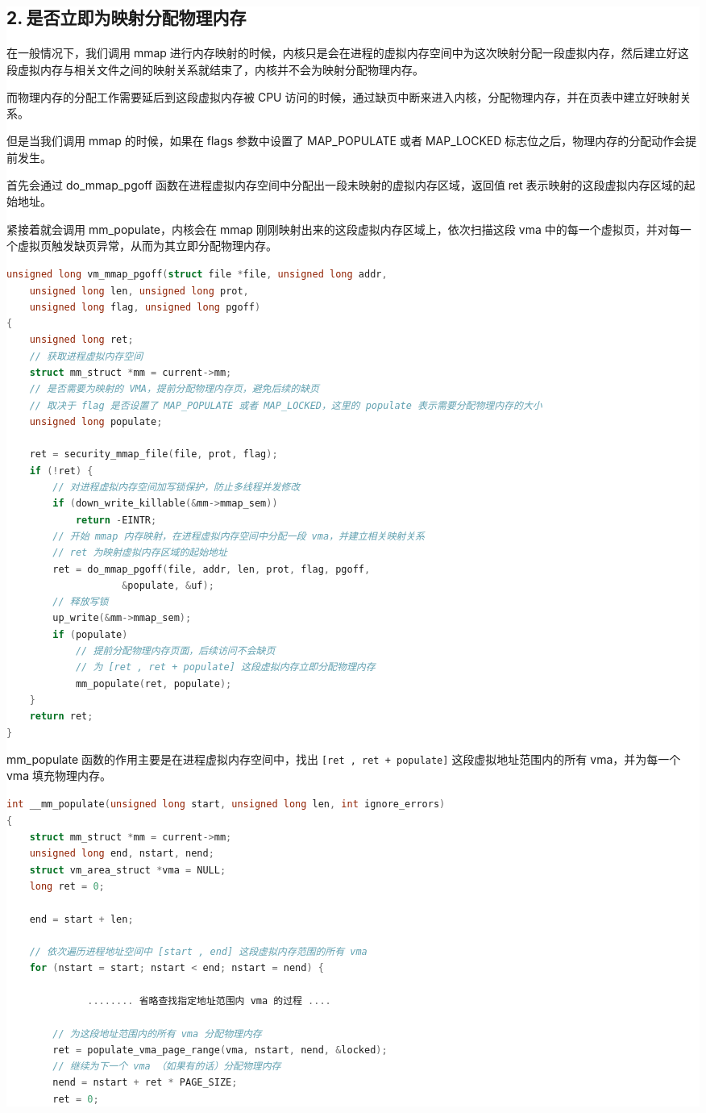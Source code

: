## 2. 是否立即为映射分配物理内存

在一般情况下，我们调用 mmap 进行内存映射的时候，内核只是会在进程的虚拟内存空间中为这次映射分配一段虚拟内存，然后建立好这段虚拟内存与相关文件之间的映射关系就结束了，内核并不会为映射分配物理内存。

而物理内存的分配工作需要延后到这段虚拟内存被 CPU 访问的时候，通过缺页中断来进入内核，分配物理内存，并在页表中建立好映射关系。

但是当我们调用 mmap 的时候，如果在 flags 参数中设置了 MAP_POPULATE 或者 MAP_LOCKED 标志位之后，物理内存的分配动作会提前发生。

首先会通过 do_mmap_pgoff 函数在进程虚拟内存空间中分配出一段未映射的虚拟内存区域，返回值 ret 表示映射的这段虚拟内存区域的起始地址。

紧接着就会调用 mm_populate，内核会在 mmap 刚刚映射出来的这段虚拟内存区域上，依次扫描这段 vma 中的每一个虚拟页，并对每一个虚拟页触发缺页异常，从而为其立即分配物理内存。

```c
unsigned long vm_mmap_pgoff(struct file *file, unsigned long addr,
    unsigned long len, unsigned long prot,
    unsigned long flag, unsigned long pgoff)
{
    unsigned long ret;
    // 获取进程虚拟内存空间
    struct mm_struct *mm = current->mm;
    // 是否需要为映射的 VMA，提前分配物理内存页，避免后续的缺页
    // 取决于 flag 是否设置了 MAP_POPULATE 或者 MAP_LOCKED，这里的 populate 表示需要分配物理内存的大小
    unsigned long populate;

    ret = security_mmap_file(file, prot, flag);
    if (!ret) {
        // 对进程虚拟内存空间加写锁保护，防止多线程并发修改
        if (down_write_killable(&mm->mmap_sem))
            return -EINTR;
        // 开始 mmap 内存映射，在进程虚拟内存空间中分配一段 vma，并建立相关映射关系
        // ret 为映射虚拟内存区域的起始地址
        ret = do_mmap_pgoff(file, addr, len, prot, flag, pgoff,
                    &populate, &uf);
        // 释放写锁
        up_write(&mm->mmap_sem);
        if (populate)
            // 提前分配物理内存页面，后续访问不会缺页
            // 为 [ret , ret + populate] 这段虚拟内存立即分配物理内存
            mm_populate(ret, populate);
    }
    return ret;
}
```

mm_populate 函数的作用主要是在进程虚拟内存空间中，找出 `[ret , ret + populate]` 这段虚拟地址范围内的所有 vma，并为每一个 vma 填充物理内存。

```c
int __mm_populate(unsigned long start, unsigned long len, int ignore_errors)
{
    struct mm_struct *mm = current->mm;
    unsigned long end, nstart, nend;
    struct vm_area_struct *vma = NULL;
    long ret = 0;

    end = start + len;

    // 依次遍历进程地址空间中 [start , end] 这段虚拟内存范围的所有 vma
    for (nstart = start; nstart < end; nstart = nend) {

              ........ 省略查找指定地址范围内 vma 的过程 ....

        // 为这段地址范围内的所有 vma 分配物理内存
        ret = populate_vma_page_range(vma, nstart, nend, &locked);
        // 继续为下一个 vma （如果有的话）分配物理内存
        nend = nstart + ret * PAGE_SIZE;
        ret = 0;
```